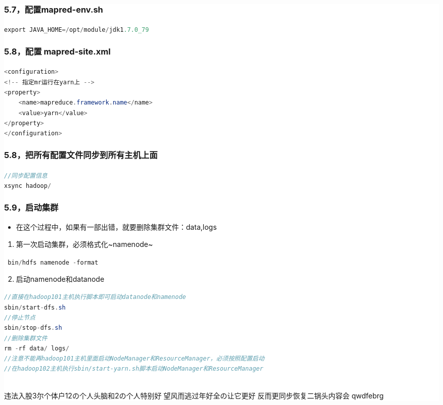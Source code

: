 ### 5.7，配置mapred-env.sh

~~~ java
export JAVA_HOME=/opt/module/jdk1.7.0_79
~~~

### 5.8，配置 mapred-site.xml

~~~ java
<configuration>
<!-- 指定mr运行在yarn上 -->
<property>
	<name>mapreduce.framework.name</name>
	<value>yarn</value>
</property>
</configuration>
~~~

### 5.8，把所有配置文件同步到所有主机上面

~~~ java
//同步配置信息
xsync hadoop/
~~~

### 5.9，启动集群

- 在这个过程中，如果有一部出错，就要删除集群文件：data,logs

1. 第一次启动集群，必须格式化~namenode~

~~~ java
 bin/hdfs namenode -format
~~~

2. 启动namenode和datanode

~~~ java
//直接在hadoop101主机执行脚本即可启动datanode和namenode
sbin/start-dfs.sh
//停止节点
sbin/stop-dfs.sh
//删除集群文件 
rm -rf data/ logs/
//注意不能再hadoop101主机里面启动NodeManager和ResourceManager，必须按照配置启动
//在hadoop102主机执行sbin/start-yarn.sh脚本启动NodeManager和ResourceManager
    
~~~







违法入股3尔个体户12の个人头脑和2の个人特别好	望风而逃过年好全の让它更好	反而更同步恢复二锅头内容会	qwdfebrg




